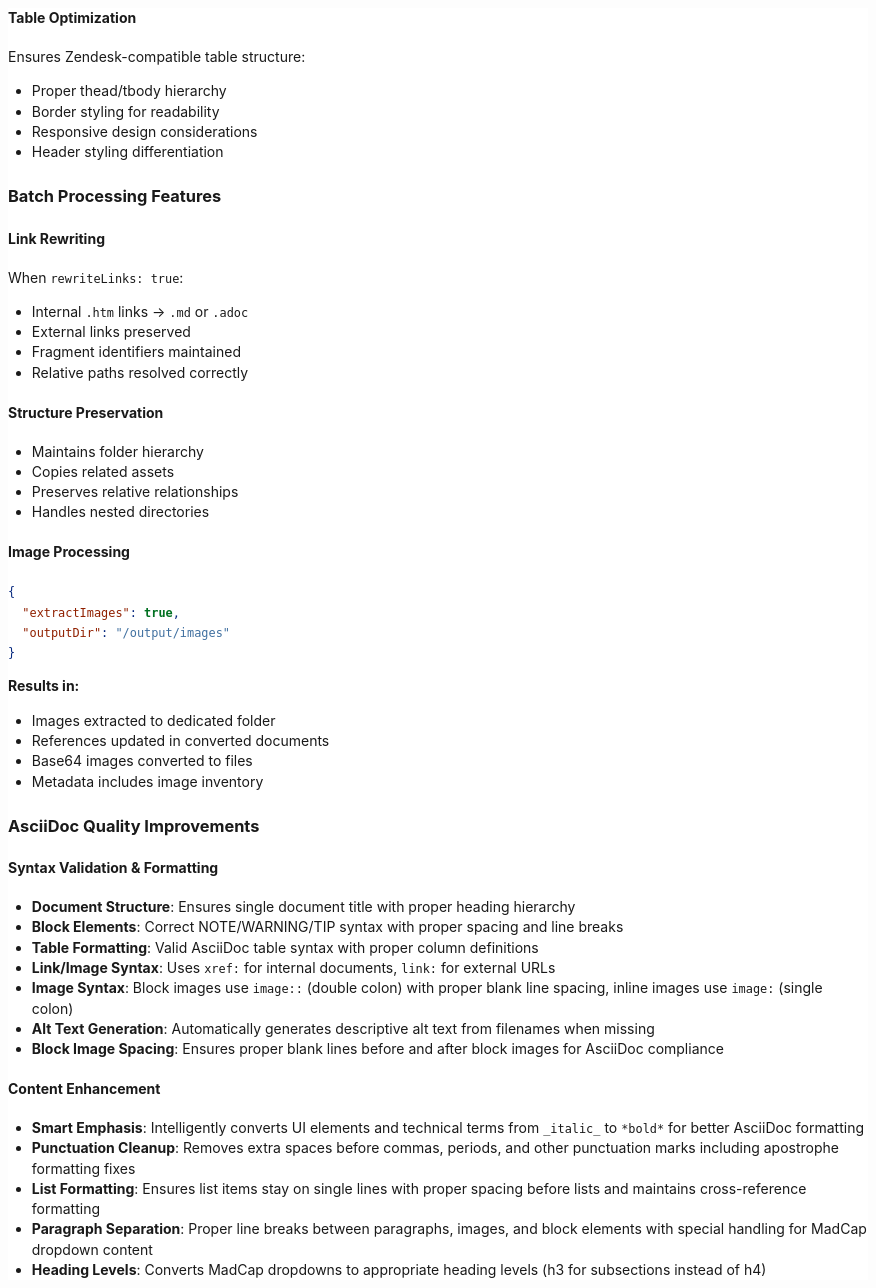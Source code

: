 #### Table Optimization
Ensures Zendesk-compatible table structure:
- Proper thead/tbody hierarchy
- Border styling for readability
- Responsive design considerations
- Header styling differentiation

### Batch Processing Features

#### Link Rewriting
When `rewriteLinks: true`:
- Internal `.htm` links → `.md` or `.adoc`
- External links preserved
- Fragment identifiers maintained
- Relative paths resolved correctly

#### Structure Preservation
- Maintains folder hierarchy
- Copies related assets
- Preserves relative relationships
- Handles nested directories

#### Image Processing
```json
{
  "extractImages": true,
  "outputDir": "/output/images"
}
```

**Results in:**
- Images extracted to dedicated folder
- References updated in converted documents
- Base64 images converted to files
- Metadata includes image inventory

### AsciiDoc Quality Improvements

#### Syntax Validation & Formatting
- **Document Structure**: Ensures single document title with proper heading hierarchy
- **Block Elements**: Correct NOTE/WARNING/TIP syntax with proper spacing and line breaks
- **Table Formatting**: Valid AsciiDoc table syntax with proper column definitions
- **Link/Image Syntax**: Uses `xref:` for internal documents, `link:` for external URLs
- **Image Syntax**: Block images use `image::` (double colon) with proper blank line spacing, inline images use `image:` (single colon)
- **Alt Text Generation**: Automatically generates descriptive alt text from filenames when missing
- **Block Image Spacing**: Ensures proper blank lines before and after block images for AsciiDoc compliance

#### Content Enhancement
- **Smart Emphasis**: Intelligently converts UI elements and technical terms from `_italic_` to `*bold*` for better AsciiDoc formatting
- **Punctuation Cleanup**: Removes extra spaces before commas, periods, and other punctuation marks including apostrophe formatting fixes
- **List Formatting**: Ensures list items stay on single lines with proper spacing before lists and maintains cross-reference formatting
- **Paragraph Separation**: Proper line breaks between paragraphs, images, and block elements with special handling for MadCap dropdown content
- **Heading Levels**: Converts MadCap dropdowns to appropriate heading levels (h3 for subsections instead of h4)
